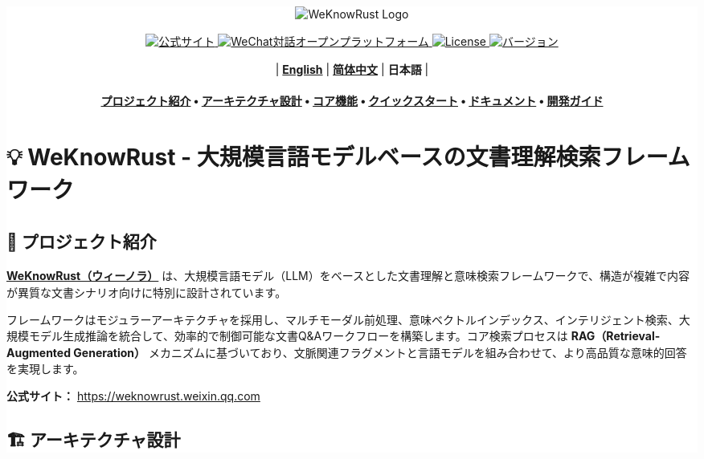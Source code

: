<p align="center">
  <picture>
    <img src="./docs/images/logo.png" alt="WeKnowRust Logo" height="120"/>
  </picture>
</p>

<p align="center">
    <a href="https://weknowrust.weixin.qq.com" target="_blank">
        <img alt="公式サイト" src="https://img.shields.io/badge/公式サイト-WeKnowRust-4e6b99">
    </a>
    <a href="https://chatbot.weixin.qq.com" target="_blank">
        <img alt="WeChat対話オープンプラットフォーム" src="https://img.shields.io/badge/WeChat対話オープンプラットフォーム-5ac725">
    </a>
    <a href="https://github.com/Tencent/WeKnowRust/blob/main/LICENSE">
        <img src="https://img.shields.io/badge/License-MIT-ffffff?labelColor=d4eaf7&color=2e6cc4" alt="License">
    </a>
    <a href="./CHANGELOG.md">
        <img alt="バージョン" src="https://img.shields.io/badge/version-0.1.0-2e6cc4?labelColor=d4eaf7">
    </a>
</p>

<p align="center">
| <a href="./README.md"><b>English</b></a> | <a href="./README_CN.md"><b>简体中文</b></a> | <b>日本語</b> |
</p>

<p align="center">
  <h4 align="center">

  [プロジェクト紹介](#-プロジェクト紹介) • [アーキテクチャ設計](#️-アーキテクチャ設計) • [コア機能](#-コア機能) • [クイックスタート](#-クイックスタート) • [ドキュメント](#-ドキュメント) • [開発ガイド](#-開発ガイド)

  </h4>
</p>

# 💡 WeKnowRust - 大規模言語モデルベースの文書理解検索フレームワーク

## 📌 プロジェクト紹介

[**WeKnowRust（ウィーノラ）**](https://weknowrust.weixin.qq.com) は、大規模言語モデル（LLM）をベースとした文書理解と意味検索フレームワークで、構造が複雑で内容が異質な文書シナリオ向けに特別に設計されています。

フレームワークはモジュラーアーキテクチャを採用し、マルチモーダル前処理、意味ベクトルインデックス、インテリジェント検索、大規模モデル生成推論を統合して、効率的で制御可能な文書Q&Aワークフローを構築します。コア検索プロセスは **RAG（Retrieval-Augmented Generation）** メカニズムに基づいており、文脈関連フラグメントと言語モデルを組み合わせて、より高品質な意味的回答を実現します。

**公式サイト：** https://weknowrust.weixin.qq.com

## 🏗️ アーキテクチャ設計
